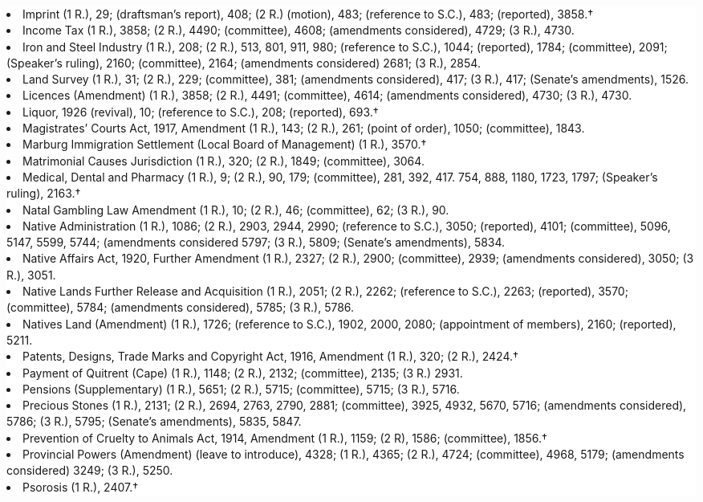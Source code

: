 <li>Imprint (1 R.), 29; (draftsman&#x2019;s report), 408; (2 R.) (motion), 483; (reference to S.C.), 483; (reported), 3858.†</li>

<li>Income Tax (1 R.), 3858; (2 R.), 4490; (committee), 4608; (amendments considered), 4729; (3 R.), 4730.</li>

<li>Iron and Steel Industry (1 R.), 208; (2 R.), 513, 801, 911, 980; (reference to S.C.), 1044; (reported), 1784; (committee), 2091; (Speaker&#x2019;s ruling), 2160; (committee), 2164; (amendments considered) 2681; (3 R.), 2854.</li>

<li>Land Survey (1 R.), 31; (2 R.), 229; (committee), 381; (amendments considered), 417; (3 R.), 417; (Senate&#x2019;s amendments), 1526.</li>

<li>Licences (Amendment) (1 R.), 3858; (2 R.), 4491; (committee), 4614; (amendments considered), 4730; (3 R.), 4730.</li>

<li>Liquor, 1926 (revival), 10; (reference to S.C.), 208; (reported), 693.†</li>

<li>Magistrates&#x2019; Courts Act, 1917, Amendment (1 R.), 143; (2 R.), 261; (point of order), 1050; (committee), 1843.</li>

<li>Marburg Immigration Settlement (Local Board of Management) (1 R.), 3570.†</li>

<li>Matrimonial Causes Jurisdiction (1 R.), 320; (2 R.), 1849; (committee), 3064.</li>

<li>Medical, Dental and Pharmacy (1 R.), 9; (2 R.), 90, 179; (committee), 281, 392, 417. 754, 888, 1180, 1723, 1797; (Speaker&#x2019;s ruling), 2163.†</li>

<li>Natal Gambling Law Amendment (1 R.), 10; (2 R.), 46; (committee), 62; (3 R.), 90.</li>

<li>Native Administration (1 R.), 1086; (2 R.), 2903, 2944, 2990; (reference to S.C.), 3050; (reported), 4101; (committee), 5096, 5147, 5599, 5744; (amendments considered 5797; (3 R.), 5809; (Senate&#x2019;s amendments), 5834.</li>

<li>Native Affairs Act, 1920, Further Amendment (1 R.), 2327; (2 R.), 2900; (committee), 2939; (amendments considered), 3050; (3 R.), 3051.</li>

<li>Native Lands Further Release and Acquisition (1 R.), 2051; (2 R.), 2262; (reference to S.C.), 2263; (reported), 3570; (committee), 5784; (amendments considered), 5785; (3 R.), 5786.</li>

<li>Natives Land (Amendment) (1 R.), 1726; (reference to S.C.), 1902, 2000, 2080; (appointment of members), 2160; (reported), 5211.</li>

<li>Patents, Designs, Trade Marks and Copyright Act, 1916, Amendment (1 R.), 320; (2 R.), 2424.†</li>

<li>Payment of Quitrent (Cape) (1 R.), 1148; (2 R.), 2132; (committee), 2135; (3 R.) 2931.</li>

<li>Pensions (Supplementary) (1 R.), 5651; (2 R.), 5715; (committee), 5715; (3 R.), 5716.</li>

<li><span class="col_I3" refersTo="page_0015"/>Precious Stones (1 R.), 2131; (2 R.), 2694, 2763, 2790, 2881; (committee), 3925, 4932, 5670, 5716; (amendments considered), 5786; (3 R.), 5795; (Senate&#x2019;s amendments), 5835, 5847.</li>

<li>Prevention of Cruelty to Animals Act, 1914, Amendment (1 R.), 1159; (2 R), 1586; (committee), 1856.†</li>

<li>Provincial Powers (Amendment) (leave to introduce), 4328; (1 R.), 4365; (2 R.), 4724; (committee), 4968, 5179; (amendments considered) 3249; (3 R.), 5250.</li>

<li>Psorosis (1 R.), 2407.†</li>
